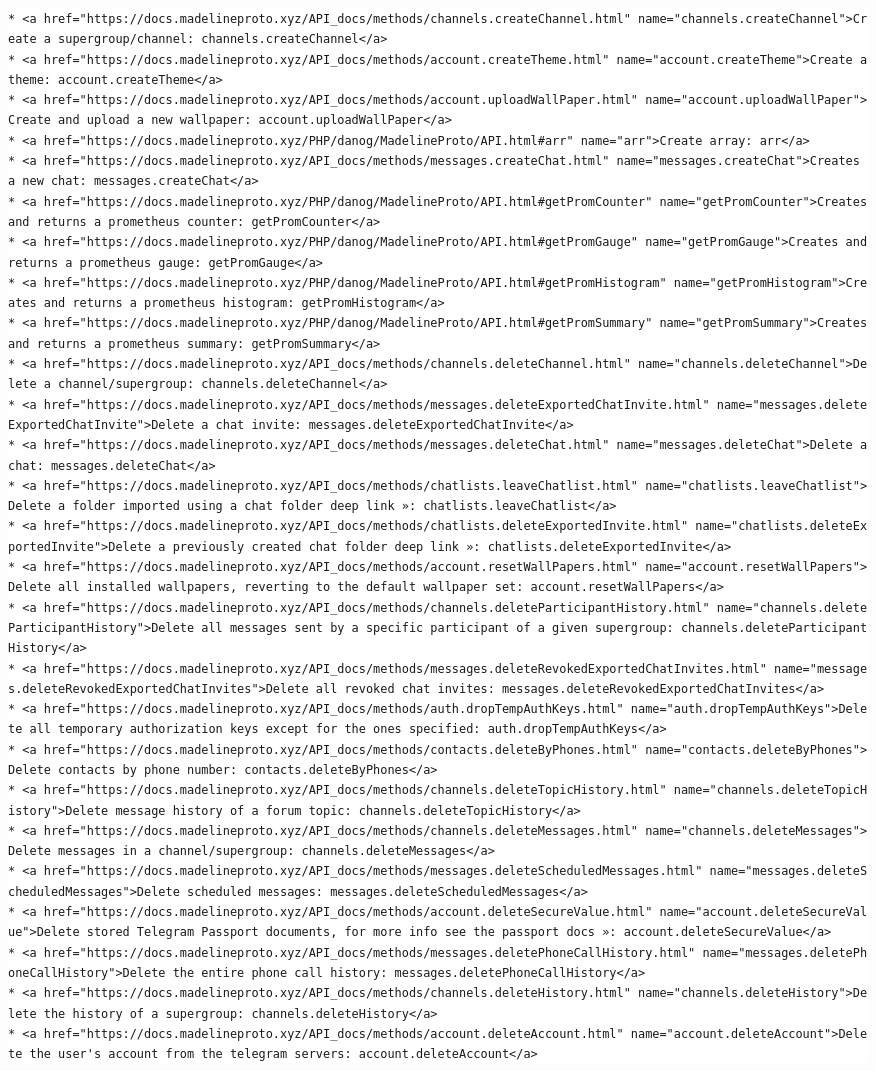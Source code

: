     * <a href="https://docs.madelineproto.xyz/API_docs/methods/channels.createChannel.html" name="channels.createChannel">Create a supergroup/channel: channels.createChannel</a>
    * <a href="https://docs.madelineproto.xyz/API_docs/methods/account.createTheme.html" name="account.createTheme">Create a theme: account.createTheme</a>
    * <a href="https://docs.madelineproto.xyz/API_docs/methods/account.uploadWallPaper.html" name="account.uploadWallPaper">Create and upload a new wallpaper: account.uploadWallPaper</a>
    * <a href="https://docs.madelineproto.xyz/PHP/danog/MadelineProto/API.html#arr" name="arr">Create array: arr</a>
    * <a href="https://docs.madelineproto.xyz/API_docs/methods/messages.createChat.html" name="messages.createChat">Creates a new chat: messages.createChat</a>
    * <a href="https://docs.madelineproto.xyz/PHP/danog/MadelineProto/API.html#getPromCounter" name="getPromCounter">Creates and returns a prometheus counter: getPromCounter</a>
    * <a href="https://docs.madelineproto.xyz/PHP/danog/MadelineProto/API.html#getPromGauge" name="getPromGauge">Creates and returns a prometheus gauge: getPromGauge</a>
    * <a href="https://docs.madelineproto.xyz/PHP/danog/MadelineProto/API.html#getPromHistogram" name="getPromHistogram">Creates and returns a prometheus histogram: getPromHistogram</a>
    * <a href="https://docs.madelineproto.xyz/PHP/danog/MadelineProto/API.html#getPromSummary" name="getPromSummary">Creates and returns a prometheus summary: getPromSummary</a>
    * <a href="https://docs.madelineproto.xyz/API_docs/methods/channels.deleteChannel.html" name="channels.deleteChannel">Delete a channel/supergroup: channels.deleteChannel</a>
    * <a href="https://docs.madelineproto.xyz/API_docs/methods/messages.deleteExportedChatInvite.html" name="messages.deleteExportedChatInvite">Delete a chat invite: messages.deleteExportedChatInvite</a>
    * <a href="https://docs.madelineproto.xyz/API_docs/methods/messages.deleteChat.html" name="messages.deleteChat">Delete a chat: messages.deleteChat</a>
    * <a href="https://docs.madelineproto.xyz/API_docs/methods/chatlists.leaveChatlist.html" name="chatlists.leaveChatlist">Delete a folder imported using a chat folder deep link »: chatlists.leaveChatlist</a>
    * <a href="https://docs.madelineproto.xyz/API_docs/methods/chatlists.deleteExportedInvite.html" name="chatlists.deleteExportedInvite">Delete a previously created chat folder deep link »: chatlists.deleteExportedInvite</a>
    * <a href="https://docs.madelineproto.xyz/API_docs/methods/account.resetWallPapers.html" name="account.resetWallPapers">Delete all installed wallpapers, reverting to the default wallpaper set: account.resetWallPapers</a>
    * <a href="https://docs.madelineproto.xyz/API_docs/methods/channels.deleteParticipantHistory.html" name="channels.deleteParticipantHistory">Delete all messages sent by a specific participant of a given supergroup: channels.deleteParticipantHistory</a>
    * <a href="https://docs.madelineproto.xyz/API_docs/methods/messages.deleteRevokedExportedChatInvites.html" name="messages.deleteRevokedExportedChatInvites">Delete all revoked chat invites: messages.deleteRevokedExportedChatInvites</a>
    * <a href="https://docs.madelineproto.xyz/API_docs/methods/auth.dropTempAuthKeys.html" name="auth.dropTempAuthKeys">Delete all temporary authorization keys except for the ones specified: auth.dropTempAuthKeys</a>
    * <a href="https://docs.madelineproto.xyz/API_docs/methods/contacts.deleteByPhones.html" name="contacts.deleteByPhones">Delete contacts by phone number: contacts.deleteByPhones</a>
    * <a href="https://docs.madelineproto.xyz/API_docs/methods/channels.deleteTopicHistory.html" name="channels.deleteTopicHistory">Delete message history of a forum topic: channels.deleteTopicHistory</a>
    * <a href="https://docs.madelineproto.xyz/API_docs/methods/channels.deleteMessages.html" name="channels.deleteMessages">Delete messages in a channel/supergroup: channels.deleteMessages</a>
    * <a href="https://docs.madelineproto.xyz/API_docs/methods/messages.deleteScheduledMessages.html" name="messages.deleteScheduledMessages">Delete scheduled messages: messages.deleteScheduledMessages</a>
    * <a href="https://docs.madelineproto.xyz/API_docs/methods/account.deleteSecureValue.html" name="account.deleteSecureValue">Delete stored Telegram Passport documents, for more info see the passport docs »: account.deleteSecureValue</a>
    * <a href="https://docs.madelineproto.xyz/API_docs/methods/messages.deletePhoneCallHistory.html" name="messages.deletePhoneCallHistory">Delete the entire phone call history: messages.deletePhoneCallHistory</a>
    * <a href="https://docs.madelineproto.xyz/API_docs/methods/channels.deleteHistory.html" name="channels.deleteHistory">Delete the history of a supergroup: channels.deleteHistory</a>
    * <a href="https://docs.madelineproto.xyz/API_docs/methods/account.deleteAccount.html" name="account.deleteAccount">Delete the user's account from the telegram servers: account.deleteAccount</a>
